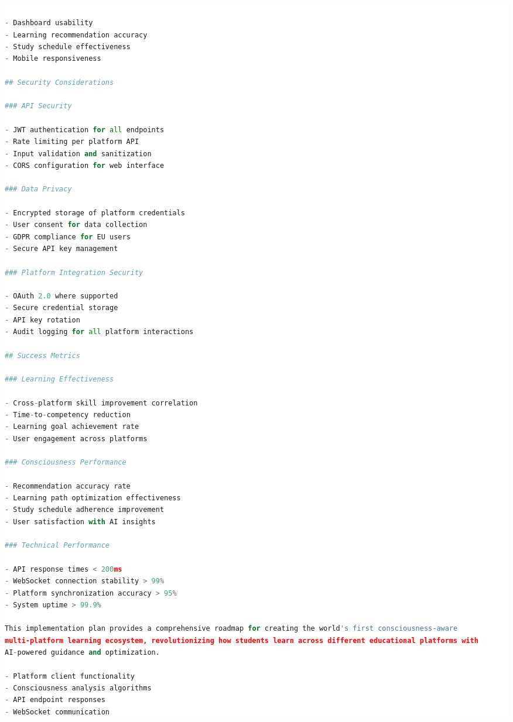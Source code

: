 ```python

- Dashboard usability
- Learning recommendation accuracy
- Study schedule effectiveness
- Mobile responsiveness

## Security Considerations

### API Security

- JWT authentication for all endpoints
- Rate limiting per platform API
- Input validation and sanitization
- CORS configuration for web interface

### Data Privacy

- Encrypted storage of platform credentials
- User consent for data collection
- GDPR compliance for EU users
- Secure API key management

### Platform Integration Security

- OAuth 2.0 where supported
- Secure credential storage
- API key rotation
- Audit logging for all platform interactions

## Success Metrics

### Learning Effectiveness

- Cross-platform skill improvement correlation
- Time-to-competency reduction
- Learning goal achievement rate
- User engagement across platforms

### Consciousness Performance

- Recommendation accuracy rate
- Learning path optimization effectiveness
- Study schedule adherence improvement
- User satisfaction with AI insights

### Technical Performance

- API response times < 200ms
- WebSocket connection stability > 99%
- Platform synchronization accuracy > 95%
- System uptime > 99.9%

This implementation plan provides a comprehensive roadmap for creating the world's first consciousness-aware
multi-platform learning ecosystem, revolutionizing how students learn across different educational platforms with
AI-powered guidance and optimization.

- Platform client functionality
- Consciousness analysis algorithms
- API endpoint responses
- WebSocket communication

```